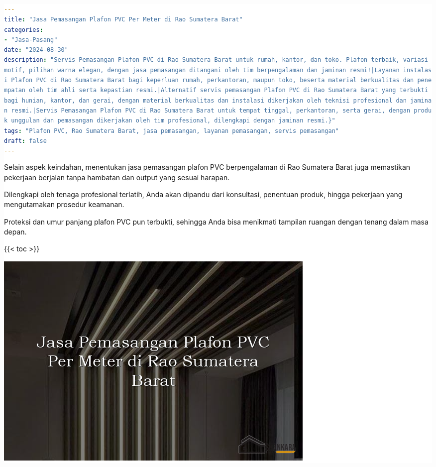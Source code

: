 ```yaml
---
title: "Jasa Pemasangan Plafon PVC Per Meter di Rao Sumatera Barat"
categories: 
- "Jasa-Pasang"
date: "2024-08-30"
description: "Servis Pemasangan Plafon PVC di Rao Sumatera Barat untuk rumah, kantor, dan toko. Plafon terbaik, variasi motif, pilihan warna elegan, dengan jasa pemasangan ditangani oleh tim berpengalaman dan jaminan resmi!|Layanan instalasi Plafon PVC di Rao Sumatera Barat bagi keperluan rumah, perkantoran, maupun toko, beserta material berkualitas dan penempatan oleh tim ahli serta kepastian resmi.|Alternatif servis pemasangan Plafon PVC di Rao Sumatera Barat yang terbukti bagi hunian, kantor, dan gerai, dengan material berkualitas dan instalasi dikerjakan oleh teknisi profesional dan jaminan resmi.|Servis Pemasangan Plafon PVC di Rao Sumatera Barat untuk tempat tinggal, perkantoran, serta gerai, dengan produk unggulan dan pemasangan dikerjakan oleh tim profesional, dilengkapi dengan jaminan resmi.}"
tags: "Plafon PVC, Rao Sumatera Barat, jasa pemasangan, layanan pemasangan, servis pemasangan"
draft: false
---
```


Selain aspek keindahan, menentukan jasa pemasangan plafon PVC berpengalaman di Rao Sumatera Barat juga memastikan pekerjaan berjalan tanpa hambatan dan output yang sesuai harapan.

Dilengkapi oleh tenaga profesional terlatih, Anda akan dipandu dari konsultasi, penentuan produk, hingga pekerjaan yang mengutamakan prosedur keamanan.

Proteksi dan umur panjang plafon PVC pun terbukti, sehingga Anda bisa menikmati tampilan ruangan dengan tenang dalam masa depan.

{{< toc >}}

![Jasa Pemasangan Plafon PVC Per Meter di Rao Sumatera Barat](/images/Jasa-Pasang/Jasa-Pemasangan-Plafon-PVC-Per-Meter-di-Rao-Sumatera-Barat.png)
